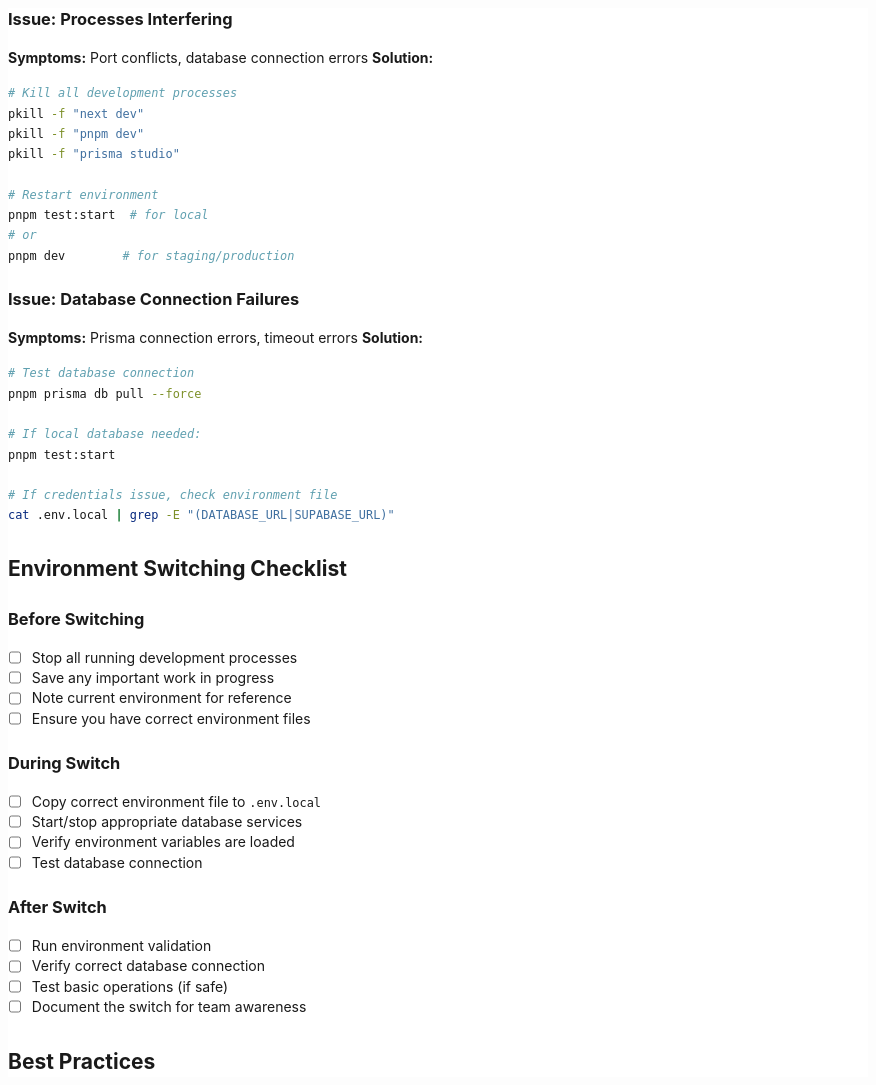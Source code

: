 ### Issue: Processes Interfering
**Symptoms:** Port conflicts, database connection errors
**Solution:**
```bash
# Kill all development processes
pkill -f "next dev"
pkill -f "pnpm dev" 
pkill -f "prisma studio"

# Restart environment
pnpm test:start  # for local
# or
pnpm dev        # for staging/production
```

### Issue: Database Connection Failures
**Symptoms:** Prisma connection errors, timeout errors
**Solution:**
```bash
# Test database connection
pnpm prisma db pull --force

# If local database needed:
pnpm test:start

# If credentials issue, check environment file
cat .env.local | grep -E "(DATABASE_URL|SUPABASE_URL)"
```

## Environment Switching Checklist

### Before Switching
- [ ] Stop all running development processes
- [ ] Save any important work in progress
- [ ] Note current environment for reference
- [ ] Ensure you have correct environment files

### During Switch
- [ ] Copy correct environment file to `.env.local`
- [ ] Start/stop appropriate database services
- [ ] Verify environment variables are loaded
- [ ] Test database connection

### After Switch
- [ ] Run environment validation
- [ ] Verify correct database connection
- [ ] Test basic operations (if safe)
- [ ] Document the switch for team awareness

## Best Practices
